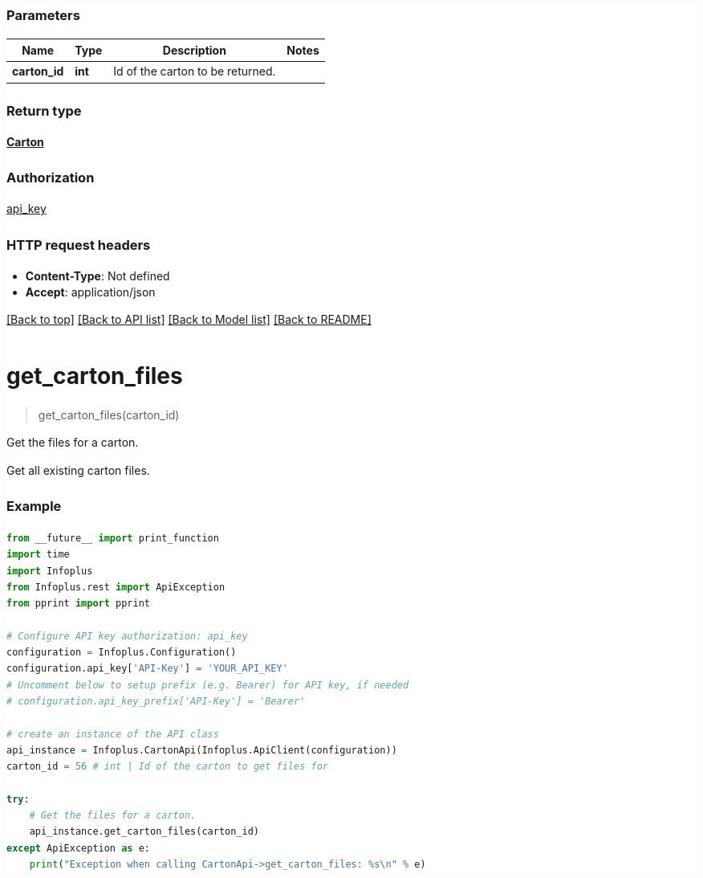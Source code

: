 ### Parameters

Name | Type | Description  | Notes
------------- | ------------- | ------------- | -------------
 **carton_id** | **int**| Id of the carton to be returned. | 

### Return type

[**Carton**](Carton.md)

### Authorization

[api_key](../README.md#api_key)

### HTTP request headers

 - **Content-Type**: Not defined
 - **Accept**: application/json

[[Back to top]](#) [[Back to API list]](../README.md#documentation-for-api-endpoints) [[Back to Model list]](../README.md#documentation-for-models) [[Back to README]](../README.md)

# **get_carton_files**
> get_carton_files(carton_id)

Get the files for a carton.

Get all existing carton files.

### Example
```python
from __future__ import print_function
import time
import Infoplus
from Infoplus.rest import ApiException
from pprint import pprint

# Configure API key authorization: api_key
configuration = Infoplus.Configuration()
configuration.api_key['API-Key'] = 'YOUR_API_KEY'
# Uncomment below to setup prefix (e.g. Bearer) for API key, if needed
# configuration.api_key_prefix['API-Key'] = 'Bearer'

# create an instance of the API class
api_instance = Infoplus.CartonApi(Infoplus.ApiClient(configuration))
carton_id = 56 # int | Id of the carton to get files for

try:
    # Get the files for a carton.
    api_instance.get_carton_files(carton_id)
except ApiException as e:
    print("Exception when calling CartonApi->get_carton_files: %s\n" % e)
```
